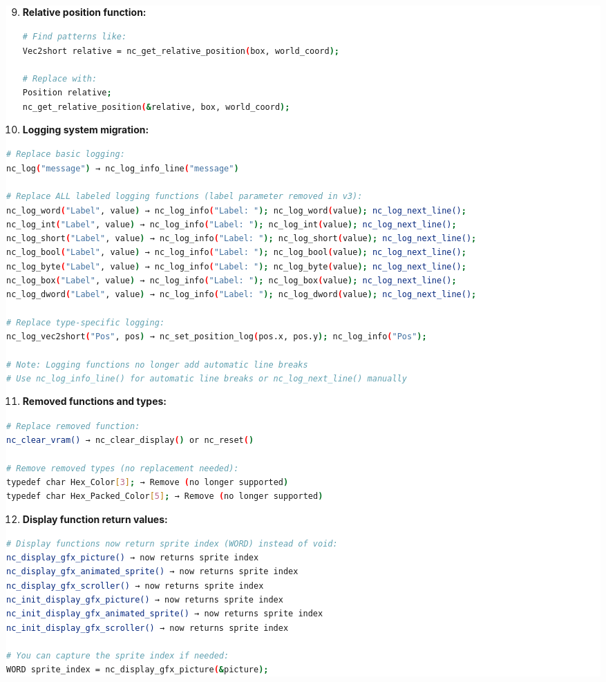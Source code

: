 9. **Relative position function:**
   ```bash
   # Find patterns like:
   Vec2short relative = nc_get_relative_position(box, world_coord);

   # Replace with:
   Position relative;
   nc_get_relative_position(&relative, box, world_coord);
   ```

10. **Logging system migration:**
   ```bash
   # Replace basic logging:
   nc_log("message") → nc_log_info_line("message")

   # Replace ALL labeled logging functions (label parameter removed in v3):
   nc_log_word("Label", value) → nc_log_info("Label: "); nc_log_word(value); nc_log_next_line();
   nc_log_int("Label", value) → nc_log_info("Label: "); nc_log_int(value); nc_log_next_line();
   nc_log_short("Label", value) → nc_log_info("Label: "); nc_log_short(value); nc_log_next_line();
   nc_log_bool("Label", value) → nc_log_info("Label: "); nc_log_bool(value); nc_log_next_line();
   nc_log_byte("Label", value) → nc_log_info("Label: "); nc_log_byte(value); nc_log_next_line();
   nc_log_box("Label", value) → nc_log_info("Label: "); nc_log_box(value); nc_log_next_line();
   nc_log_dword("Label", value) → nc_log_info("Label: "); nc_log_dword(value); nc_log_next_line();

   # Replace type-specific logging:
   nc_log_vec2short("Pos", pos) → nc_set_position_log(pos.x, pos.y); nc_log_info("Pos");

   # Note: Logging functions no longer add automatic line breaks
   # Use nc_log_info_line() for automatic line breaks or nc_log_next_line() manually
   ```

11. **Removed functions and types:**
   ```bash
   # Replace removed function:
   nc_clear_vram() → nc_clear_display() or nc_reset()

   # Remove removed types (no replacement needed):
   typedef char Hex_Color[3]; → Remove (no longer supported)
   typedef char Hex_Packed_Color[5]; → Remove (no longer supported)
   ```

12. **Display function return values:**
   ```bash
   # Display functions now return sprite index (WORD) instead of void:
   nc_display_gfx_picture() → now returns sprite index
   nc_display_gfx_animated_sprite() → now returns sprite index
   nc_display_gfx_scroller() → now returns sprite index
   nc_init_display_gfx_picture() → now returns sprite index
   nc_init_display_gfx_animated_sprite() → now returns sprite index
   nc_init_display_gfx_scroller() → now returns sprite index

   # You can capture the sprite index if needed:
   WORD sprite_index = nc_display_gfx_picture(&picture);
   ```

